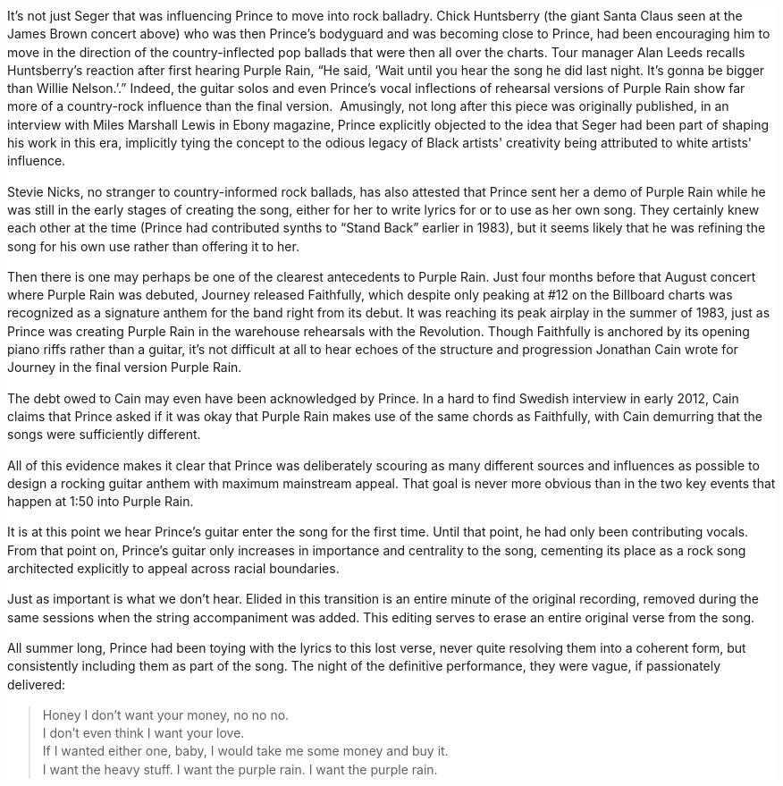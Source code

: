 It’s not just Seger that was influencing Prince to move into rock balladry. Chick Huntsberry (the giant Santa Claus seen at the James Brown concert above) who was then Prince’s bodyguard and was becoming close to Prince, had been encouraging him to move in the direction of the country-inflected pop ballads that were then all over the charts. Tour manager Alan Leeds recalls Huntsberry’s reaction after first hearing Purple Rain, “He said, ‘Wait until you hear the song he did last night. It’s gonna be bigger than Willie Nelson.’.” Indeed, the guitar solos and even Prince’s vocal inflections of rehearsal versions of Purple Rain show far more of a country-rock influence than the final version.  Amusingly, not long after this piece was originally published, in an interview with Miles Marshall Lewis in Ebony magazine, Prince explicitly objected to the idea that Seger had been part of shaping his work in this era, implicitly tying the concept to the odious legacy of Black artists' creativity being attributed to white artists' influence.

Stevie Nicks, no stranger to country-informed rock ballads, has also attested that Prince sent her a demo of Purple Rain while he was still in the early stages of creating the song, either for her to write lyrics for or to use as her own song. They certainly knew each other at the time (Prince had contributed synths to “Stand Back” earlier in 1983), but it seems likely that he was refining the song for his own use rather than offering it to her.

<iframe style="border-radius:12px" src="https://open.spotify.com/embed/track/1Xrhbz98sBHxQi255oXH9C?utm_source=generator" width="100%" height="152" frameBorder="0" allowfullscreen="" allow="autoplay; clipboard-write; encrypted-media; fullscreen; picture-in-picture" loading="lazy"></iframe>

Then there is one may perhaps be one of the clearest antecedents to Purple Rain. Just four months before that August concert where Purple Rain was debuted, Journey released Faithfully, which despite only peaking at #12 on the Billboard charts was recognized as a signature anthem for the band right from its debut. It was reaching its peak airplay in the summer of 1983, just as Prince was creating Purple Rain in the warehouse rehearsals with the Revolution. Though Faithfully is anchored by its opening piano riffs rather than a guitar, it’s not difficult at all to hear echoes of the structure and progression Jonathan Cain wrote for Journey in the final version Purple Rain.

The debt owed to Cain may even have been acknowledged by Prince. In a hard to find Swedish interview in early 2012, Cain claims that Prince asked if it was okay that Purple Rain makes use of the same chords as Faithfully, with Cain demurring that the songs were sufficiently different.

All of this evidence makes it clear that Prince was deliberately scouring as many different sources and influences as possible to design a rocking guitar anthem with maximum mainstream appeal. That goal is never more obvious than in the two key events that happen at 1:50 into Purple Rain.

It is at this point we hear Prince’s guitar enter the song for the first time. Until that point, he had only been contributing vocals. From that point on, Prince’s guitar only increases in importance and centrality to the song, cementing its place as a rock song architected explicitly to appeal across racial boundaries.

Just as important is what we don’t hear. Elided in this transition is an entire minute of the original recording, removed during the same sessions when the string accompaniment was added. This editing serves to erase an entire original verse from the song.

All summer long, Prince had been toying with the lyrics to this lost verse, never quite resolving them into a coherent form, but consistently including them as part of the song. The night of the definitive performance, they were vague, if passionately delivered:

> Honey I don’t want your money, no no no.<br>
> I don’t even think I want your love.<br>
> If I wanted either one, baby, I would take me some money and buy it.<br>
> I want the heavy stuff. I want the purple rain. I want the purple rain.
